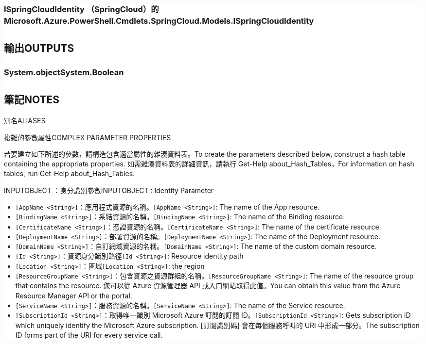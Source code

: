 ### <span data-ttu-id="27645-146">ISpringCloudIdentity （SpringCloud）的</span><span class="sxs-lookup"><span data-stu-id="27645-146">Microsoft.Azure.PowerShell.Cmdlets.SpringCloud.Models.ISpringCloudIdentity</span></span>

## <span data-ttu-id="27645-147">輸出</span><span class="sxs-lookup"><span data-stu-id="27645-147">OUTPUTS</span></span>

### <span data-ttu-id="27645-148">System.object</span><span class="sxs-lookup"><span data-stu-id="27645-148">System.Boolean</span></span>

## <span data-ttu-id="27645-149">筆記</span><span class="sxs-lookup"><span data-stu-id="27645-149">NOTES</span></span>

<span data-ttu-id="27645-150">別名</span><span class="sxs-lookup"><span data-stu-id="27645-150">ALIASES</span></span>

<span data-ttu-id="27645-151">複雜的參數屬性</span><span class="sxs-lookup"><span data-stu-id="27645-151">COMPLEX PARAMETER PROPERTIES</span></span>

<span data-ttu-id="27645-152">若要建立如下所述的參數，請構造包含適當屬性的雜湊資料表。</span><span class="sxs-lookup"><span data-stu-id="27645-152">To create the parameters described below, construct a hash table containing the appropriate properties.</span></span> <span data-ttu-id="27645-153">如需雜湊資料表的詳細資訊，請執行 Get-Help about_Hash_Tables。</span><span class="sxs-lookup"><span data-stu-id="27645-153">For information on hash tables, run Get-Help about_Hash_Tables.</span></span>


<span data-ttu-id="27645-154">INPUTOBJECT <ISpringCloudIdentity> ：身分識別參數</span><span class="sxs-lookup"><span data-stu-id="27645-154">INPUTOBJECT <ISpringCloudIdentity>: Identity Parameter</span></span>
  - <span data-ttu-id="27645-155">`[AppName <String>]`：應用程式資源的名稱。</span><span class="sxs-lookup"><span data-stu-id="27645-155">`[AppName <String>]`: The name of the App resource.</span></span>
  - <span data-ttu-id="27645-156">`[BindingName <String>]`：系結資源的名稱。</span><span class="sxs-lookup"><span data-stu-id="27645-156">`[BindingName <String>]`: The name of the Binding resource.</span></span>
  - <span data-ttu-id="27645-157">`[CertificateName <String>]`：憑證資源的名稱。</span><span class="sxs-lookup"><span data-stu-id="27645-157">`[CertificateName <String>]`: The name of the certificate resource.</span></span>
  - <span data-ttu-id="27645-158">`[DeploymentName <String>]`：部署資源的名稱。</span><span class="sxs-lookup"><span data-stu-id="27645-158">`[DeploymentName <String>]`: The name of the Deployment resource.</span></span>
  - <span data-ttu-id="27645-159">`[DomainName <String>]`：自訂網域資源的名稱。</span><span class="sxs-lookup"><span data-stu-id="27645-159">`[DomainName <String>]`: The name of the custom domain resource.</span></span>
  - <span data-ttu-id="27645-160">`[Id <String>]`：資源身分識別路徑</span><span class="sxs-lookup"><span data-stu-id="27645-160">`[Id <String>]`: Resource identity path</span></span>
  - <span data-ttu-id="27645-161">`[Location <String>]`：區域</span><span class="sxs-lookup"><span data-stu-id="27645-161">`[Location <String>]`: the region</span></span>
  - <span data-ttu-id="27645-162">`[ResourceGroupName <String>]`：包含資源之資源群組的名稱。</span><span class="sxs-lookup"><span data-stu-id="27645-162">`[ResourceGroupName <String>]`: The name of the resource group that contains the resource.</span></span> <span data-ttu-id="27645-163">您可以從 Azure 資源管理器 API 或入口網站取得此值。</span><span class="sxs-lookup"><span data-stu-id="27645-163">You can obtain this value from the Azure Resource Manager API or the portal.</span></span>
  - <span data-ttu-id="27645-164">`[ServiceName <String>]`：服務資源的名稱。</span><span class="sxs-lookup"><span data-stu-id="27645-164">`[ServiceName <String>]`: The name of the Service resource.</span></span>
  - <span data-ttu-id="27645-165">`[SubscriptionId <String>]`：取得唯一識別 Microsoft Azure 訂閱的訂閱 ID。</span><span class="sxs-lookup"><span data-stu-id="27645-165">`[SubscriptionId <String>]`: Gets subscription ID which uniquely identify the Microsoft Azure subscription.</span></span> <span data-ttu-id="27645-166">[訂閱識別碼] 會在每個服務呼叫的 URI 中形成一部分。</span><span class="sxs-lookup"><span data-stu-id="27645-166">The subscription ID forms part of the URI for every service call.</span></span>
